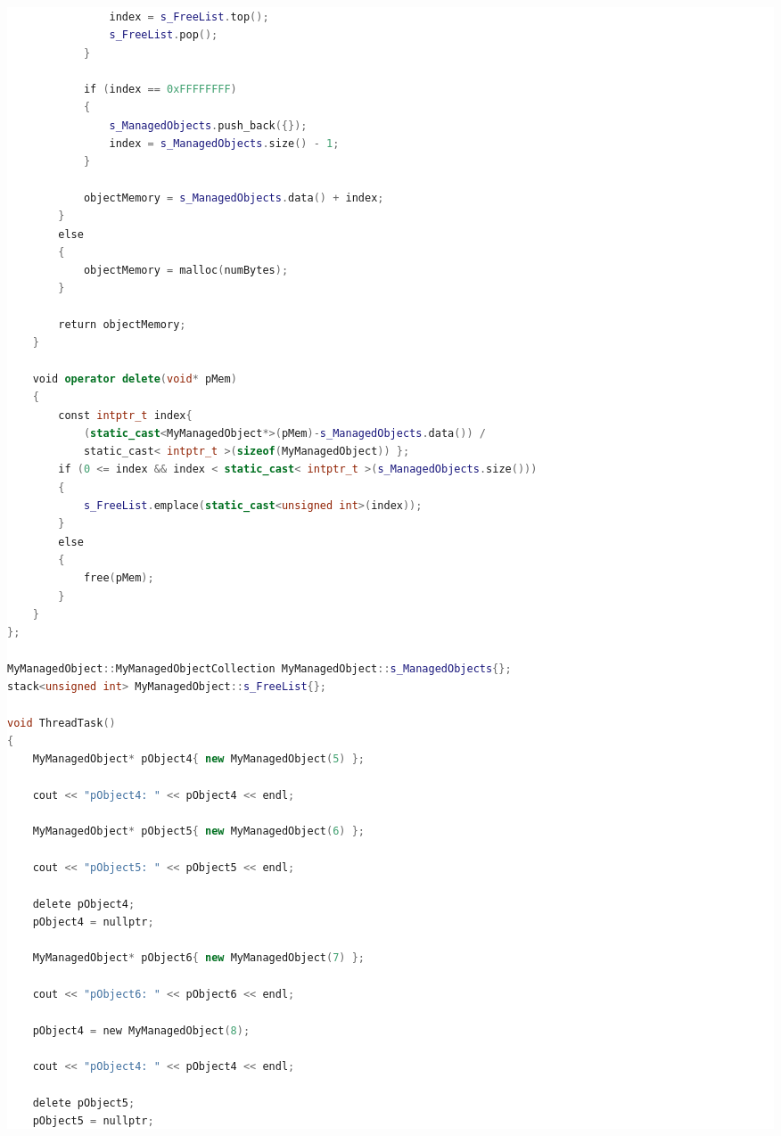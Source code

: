 ```cpp
                index = s_FreeList.top();
                s_FreeList.pop();
            }

            if (index == 0xFFFFFFFF)
            {
                s_ManagedObjects.push_back({});
                index = s_ManagedObjects.size() - 1;
            }

            objectMemory = s_ManagedObjects.data() + index;
        }
        else
        {
            objectMemory = malloc(numBytes);
        }

        return objectMemory;
    }

    void operator delete(void* pMem)
    {
        const intptr_t index{
            (static_cast<MyManagedObject*>(pMem)-s_ManagedObjects.data()) /
            static_cast< intptr_t >(sizeof(MyManagedObject)) };
        if (0 <= index && index < static_cast< intptr_t >(s_ManagedObjects.size()))
        {
            s_FreeList.emplace(static_cast<unsigned int>(index));
        }
        else
        {
            free(pMem);
        }
    }
};

MyManagedObject::MyManagedObjectCollection MyManagedObject::s_ManagedObjects{};
stack<unsigned int> MyManagedObject::s_FreeList{};

void ThreadTask()
{
    MyManagedObject* pObject4{ new MyManagedObject(5) };

    cout << "pObject4: " << pObject4 << endl;

    MyManagedObject* pObject5{ new MyManagedObject(6) };

    cout << "pObject5: " << pObject5 << endl;

    delete pObject4;
    pObject4 = nullptr;

    MyManagedObject* pObject6{ new MyManagedObject(7) };

    cout << "pObject6: " << pObject6 << endl;

    pObject4 = new MyManagedObject(8);

    cout << "pObject4: " << pObject4 << endl;

    delete pObject5;
    pObject5 = nullptr;

```